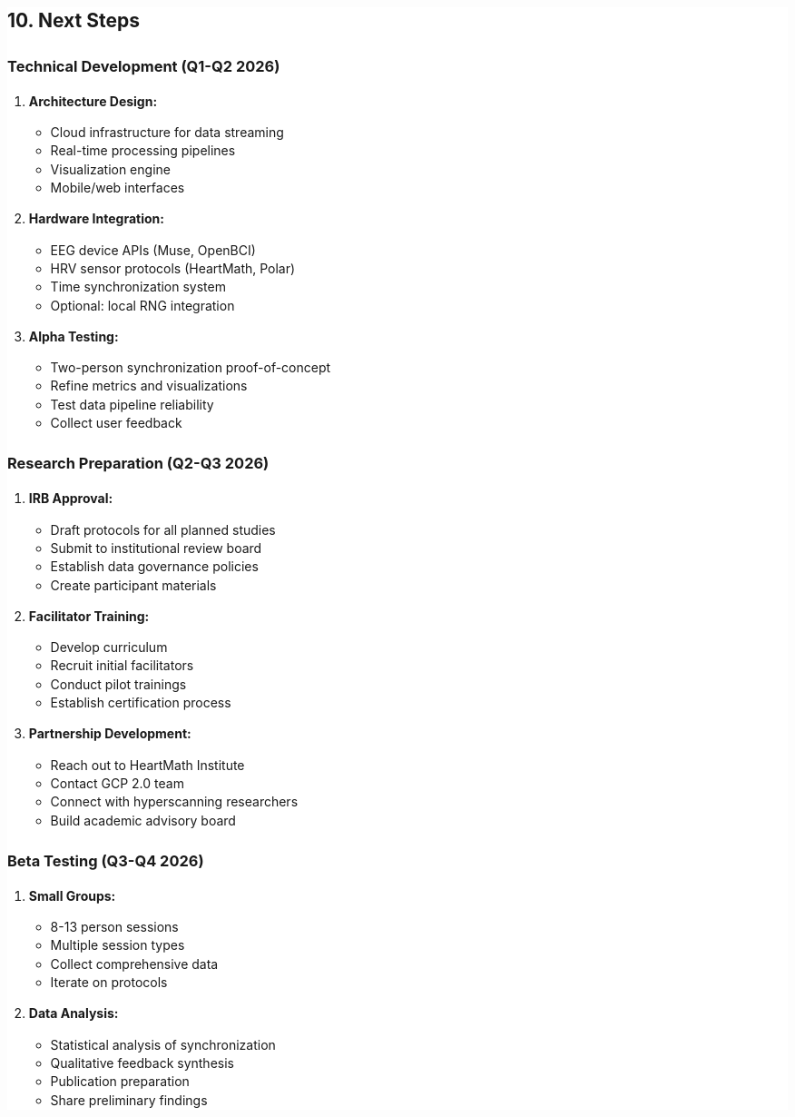 
## 10. Next Steps

### Technical Development (Q1-Q2 2026)

1. **Architecture Design:**
   - Cloud infrastructure for data streaming
   - Real-time processing pipelines
   - Visualization engine
   - Mobile/web interfaces

2. **Hardware Integration:**
   - EEG device APIs (Muse, OpenBCI)
   - HRV sensor protocols (HeartMath, Polar)
   - Time synchronization system
   - Optional: local RNG integration

3. **Alpha Testing:**
   - Two-person synchronization proof-of-concept
   - Refine metrics and visualizations
   - Test data pipeline reliability
   - Collect user feedback

### Research Preparation (Q2-Q3 2026)

1. **IRB Approval:**
   - Draft protocols for all planned studies
   - Submit to institutional review board
   - Establish data governance policies
   - Create participant materials

2. **Facilitator Training:**
   - Develop curriculum
   - Recruit initial facilitators
   - Conduct pilot trainings
   - Establish certification process

3. **Partnership Development:**
   - Reach out to HeartMath Institute
   - Contact GCP 2.0 team
   - Connect with hyperscanning researchers
   - Build academic advisory board

### Beta Testing (Q3-Q4 2026)

1. **Small Groups:**
   - 8-13 person sessions
   - Multiple session types
   - Collect comprehensive data
   - Iterate on protocols

2. **Data Analysis:**
   - Statistical analysis of synchronization
   - Qualitative feedback synthesis
   - Publication preparation
   - Share preliminary findings
